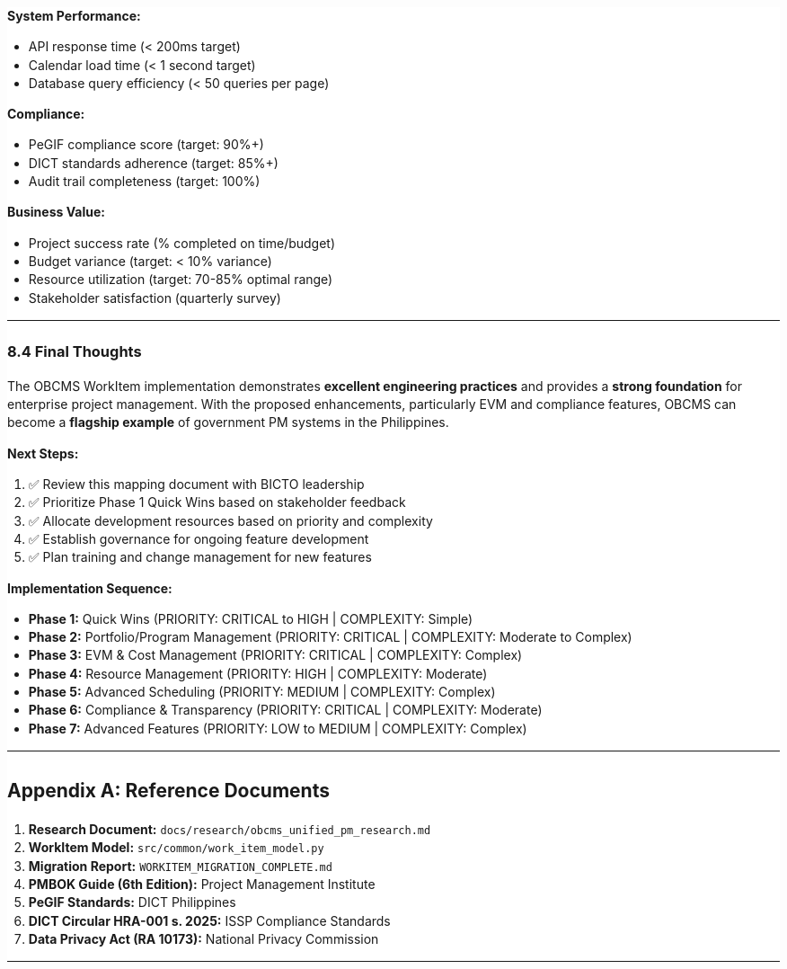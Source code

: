 **System Performance:**
- API response time (< 200ms target)
- Calendar load time (< 1 second target)
- Database query efficiency (< 50 queries per page)

**Compliance:**
- PeGIF compliance score (target: 90%+)
- DICT standards adherence (target: 85%+)
- Audit trail completeness (target: 100%)

**Business Value:**
- Project success rate (% completed on time/budget)
- Budget variance (target: < 10% variance)
- Resource utilization (target: 70-85% optimal range)
- Stakeholder satisfaction (quarterly survey)

---

### 8.4 Final Thoughts

The OBCMS WorkItem implementation demonstrates **excellent engineering practices** and provides a **strong foundation** for enterprise project management. With the proposed enhancements, particularly EVM and compliance features, OBCMS can become a **flagship example** of government PM systems in the Philippines.

**Next Steps:**
1. ✅ Review this mapping document with BICTO leadership
2. ✅ Prioritize Phase 1 Quick Wins based on stakeholder feedback
3. ✅ Allocate development resources based on priority and complexity
4. ✅ Establish governance for ongoing feature development
5. ✅ Plan training and change management for new features

**Implementation Sequence:**
- **Phase 1:** Quick Wins (PRIORITY: CRITICAL to HIGH | COMPLEXITY: Simple)
- **Phase 2:** Portfolio/Program Management (PRIORITY: CRITICAL | COMPLEXITY: Moderate to Complex)
- **Phase 3:** EVM & Cost Management (PRIORITY: CRITICAL | COMPLEXITY: Complex)
- **Phase 4:** Resource Management (PRIORITY: HIGH | COMPLEXITY: Moderate)
- **Phase 5:** Advanced Scheduling (PRIORITY: MEDIUM | COMPLEXITY: Complex)
- **Phase 6:** Compliance & Transparency (PRIORITY: CRITICAL | COMPLEXITY: Moderate)
- **Phase 7:** Advanced Features (PRIORITY: LOW to MEDIUM | COMPLEXITY: Complex)

---

## Appendix A: Reference Documents

1. **Research Document:** `docs/research/obcms_unified_pm_research.md`
2. **WorkItem Model:** `src/common/work_item_model.py`
3. **Migration Report:** `WORKITEM_MIGRATION_COMPLETE.md`
4. **PMBOK Guide (6th Edition):** Project Management Institute
5. **PeGIF Standards:** DICT Philippines
6. **DICT Circular HRA-001 s. 2025:** ISSP Compliance Standards
7. **Data Privacy Act (RA 10173):** National Privacy Commission

---
